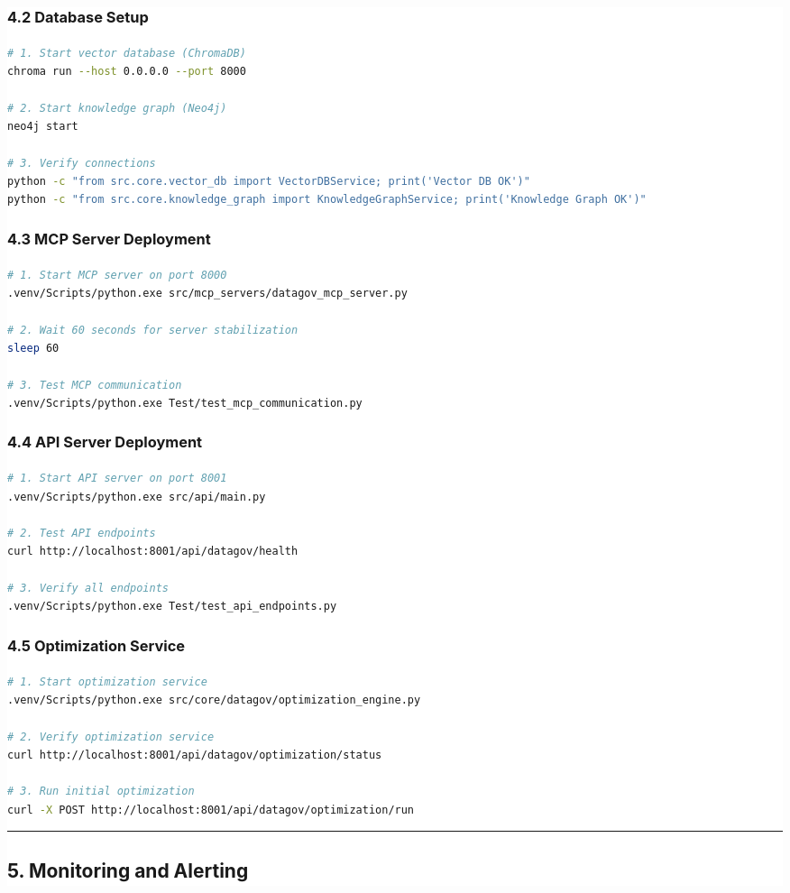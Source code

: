 ### **4.2 Database Setup**
```bash
# 1. Start vector database (ChromaDB)
chroma run --host 0.0.0.0 --port 8000

# 2. Start knowledge graph (Neo4j)
neo4j start

# 3. Verify connections
python -c "from src.core.vector_db import VectorDBService; print('Vector DB OK')"
python -c "from src.core.knowledge_graph import KnowledgeGraphService; print('Knowledge Graph OK')"
```

### **4.3 MCP Server Deployment**
```bash
# 1. Start MCP server on port 8000
.venv/Scripts/python.exe src/mcp_servers/datagov_mcp_server.py

# 2. Wait 60 seconds for server stabilization
sleep 60

# 3. Test MCP communication
.venv/Scripts/python.exe Test/test_mcp_communication.py
```

### **4.4 API Server Deployment**
```bash
# 1. Start API server on port 8001
.venv/Scripts/python.exe src/api/main.py

# 2. Test API endpoints
curl http://localhost:8001/api/datagov/health

# 3. Verify all endpoints
.venv/Scripts/python.exe Test/test_api_endpoints.py
```

### **4.5 Optimization Service**
```bash
# 1. Start optimization service
.venv/Scripts/python.exe src/core/datagov/optimization_engine.py

# 2. Verify optimization service
curl http://localhost:8001/api/datagov/optimization/status

# 3. Run initial optimization
curl -X POST http://localhost:8001/api/datagov/optimization/run
```

---

## **5. Monitoring and Alerting**
